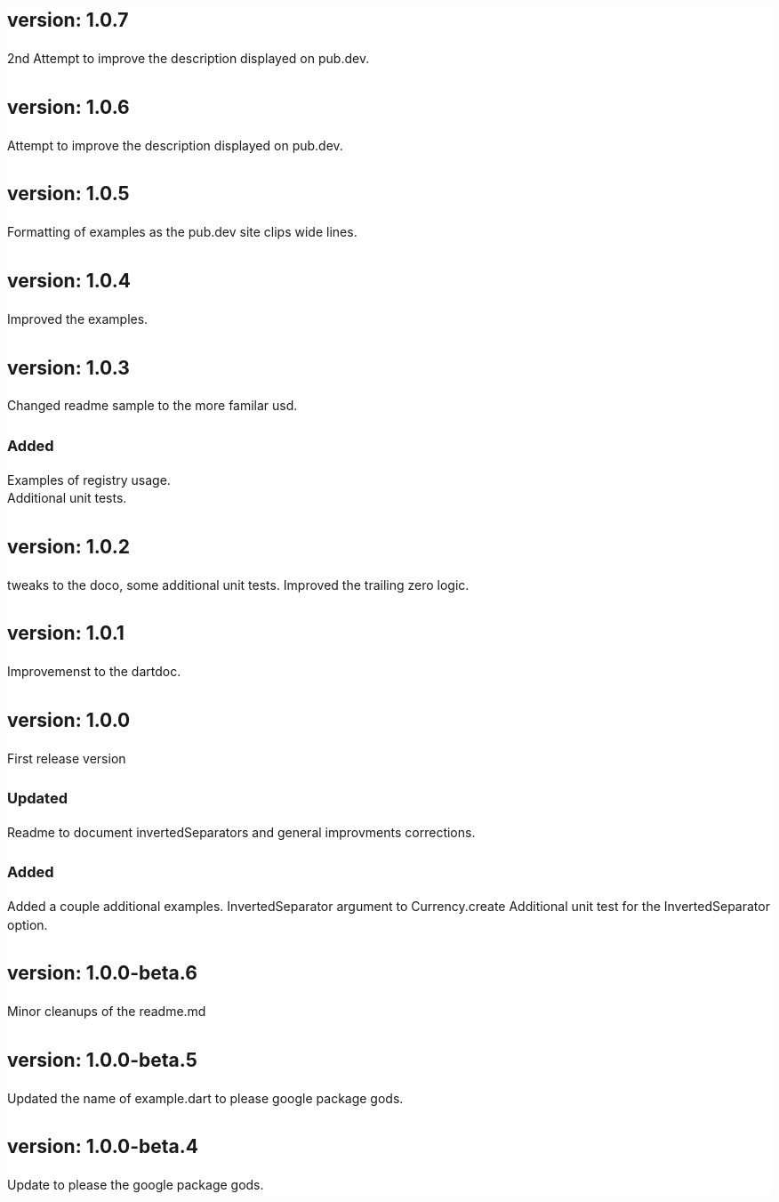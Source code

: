 
## version: 1.0.7
2nd Attempt to improve the description displayed on pub.dev.

## version: 1.0.6
Attempt to improve the description displayed on pub.dev.

## version: 1.0.5
Formatting of examples as the pub.dev site clips wide lines.

## version: 1.0.4
Improved the examples.

## version: 1.0.3
Changed readme sample to the more familar usd. 

### Added
Examples of registry usage.  
Additional unit tests.

## version: 1.0.2
tweaks to the doco, some additional unit tests. Improved the trailing zero logic.

## version: 1.0.1
Improvemenst to the dartdoc.

## version: 1.0.0
First release version

### Updated
Readme to document invertedSeparators and general improvments corrections.

### Added
Added a couple additional examples.
InvertedSeparator argument to Currency.create
Additional unit test for the InvertedSeparator option.

## version: 1.0.0-beta.6
Minor cleanups of the readme.md

## version: 1.0.0-beta.5
Updated the name of example.dart to please google package gods.

## version: 1.0.0-beta.4
Update to please the google package gods.
